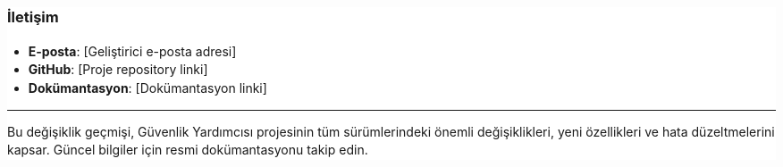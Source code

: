 ### İletişim
- **E-posta**: [Geliştirici e-posta adresi]
- **GitHub**: [Proje repository linki]
- **Dokümantasyon**: [Dokümantasyon linki]

---

Bu değişiklik geçmişi, Güvenlik Yardımcısı projesinin tüm sürümlerindeki önemli değişiklikleri, yeni özellikleri ve hata düzeltmelerini kapsar. Güncel bilgiler için resmi dokümantasyonu takip edin. 
